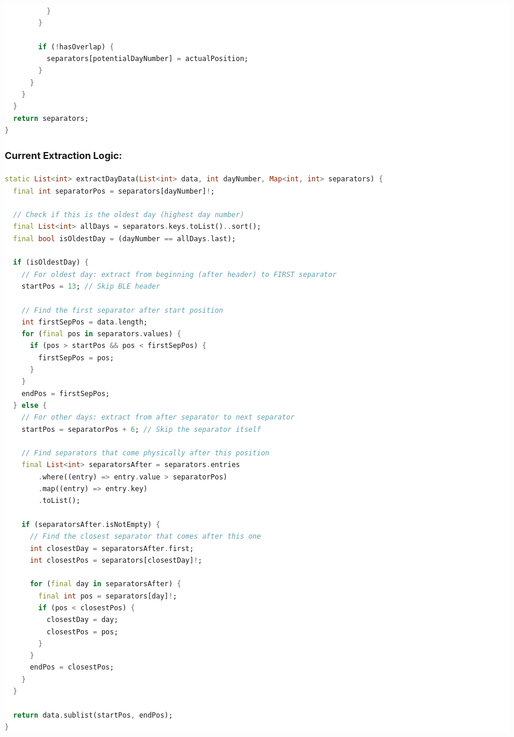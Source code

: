 ```dart
          }
        }
        
        if (!hasOverlap) {
          separators[potentialDayNumber] = actualPosition;
        }
      }
    }
  }
  return separators;
}
```

### **Current Extraction Logic:**
```dart
static List<int> extractDayData(List<int> data, int dayNumber, Map<int, int> separators) {
  final int separatorPos = separators[dayNumber]!;
  
  // Check if this is the oldest day (highest day number)
  final List<int> allDays = separators.keys.toList()..sort();
  final bool isOldestDay = (dayNumber == allDays.last);
  
  if (isOldestDay) {
    // For oldest day: extract from beginning (after header) to FIRST separator
    startPos = 13; // Skip BLE header
    
    // Find the first separator after start position
    int firstSepPos = data.length;
    for (final pos in separators.values) {
      if (pos > startPos && pos < firstSepPos) {
        firstSepPos = pos;
      }
    }
    endPos = firstSepPos;
  } else {
    // For other days: extract from after separator to next separator
    startPos = separatorPos + 6; // Skip the separator itself
    
    // Find separators that come physically after this position
    final List<int> separatorsAfter = separators.entries
        .where((entry) => entry.value > separatorPos)
        .map((entry) => entry.key)
        .toList();
    
    if (separatorsAfter.isNotEmpty) {
      // Find the closest separator that comes after this one
      int closestDay = separatorsAfter.first;
      int closestPos = separators[closestDay]!;
      
      for (final day in separatorsAfter) {
        final int pos = separators[day]!;
        if (pos < closestPos) {
          closestDay = day;
          closestPos = pos;
        }
      }
      endPos = closestPos;
    }
  }
  
  return data.sublist(startPos, endPos);
}
```
